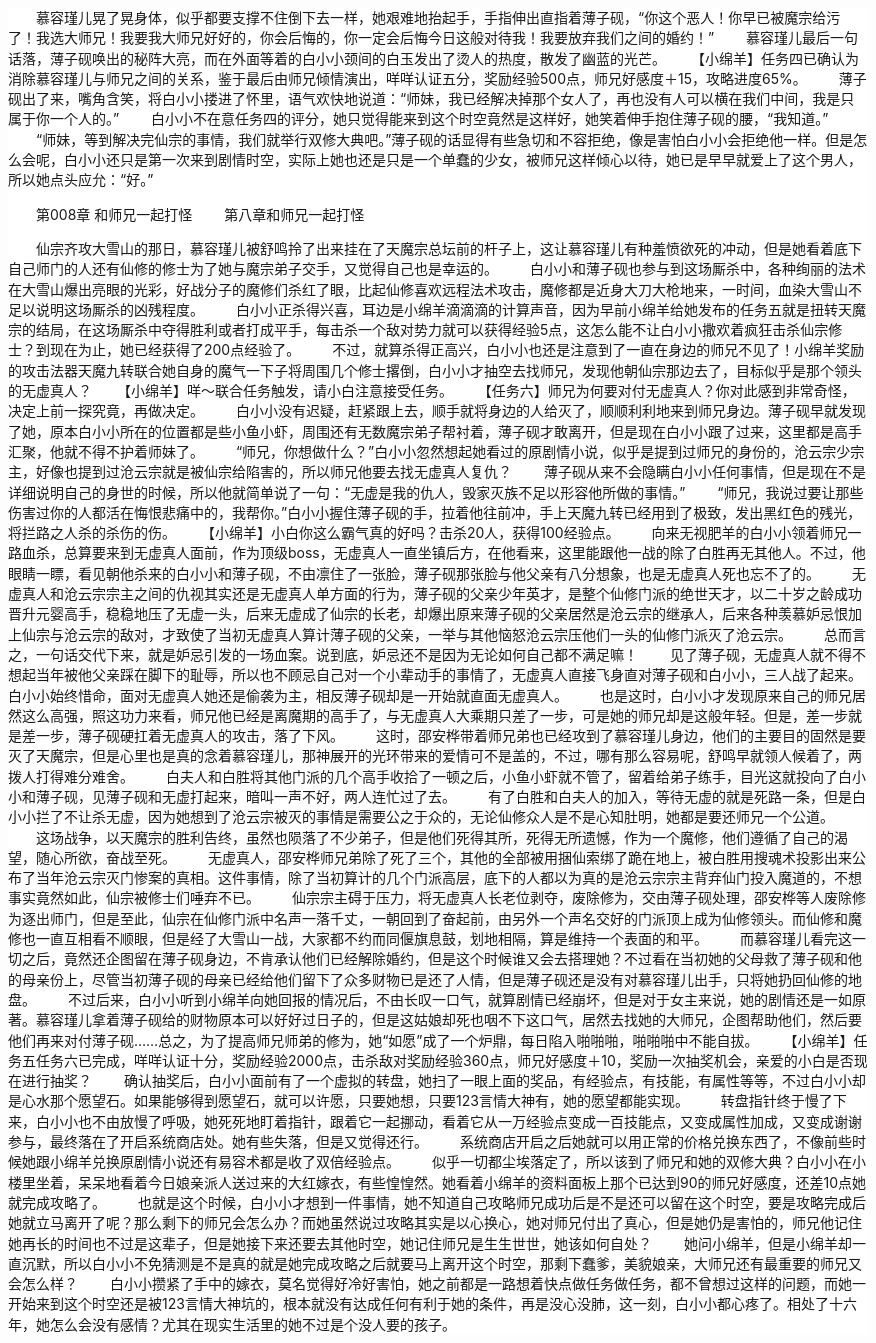　　慕容瑾儿晃了晃身体，似乎都要支撑不住倒下去一样，她艰难地抬起手，手指伸出直指着薄子砚，“你这个恶人！你早已被魔宗给污了！我选大师兄！我要我大师兄好好的，你会后悔的，你一定会后悔今日这般对待我！我要放弃我们之间的婚约！”
　　慕容瑾儿最后一句话落，薄子砚唤出的秘阵大亮，而在外面等着的白小小颈间的白玉发出了烫人的热度，散发了幽蓝的光芒。
　　【小绵羊】任务四已确认为消除慕容瑾儿与师兄之间的关系，鉴于最后由师兄倾情演出，咩咩认证五分，奖励经验500点，师兄好感度＋15，攻略进度65%。
　　薄子砚出了来，嘴角含笑，将白小小搂进了怀里，语气欢快地说道：“师妹，我已经解决掉那个女人了，再也没有人可以横在我们中间，我是只属于你一个人的。”
　　白小小不在意任务四的评分，她只觉得能来到这个时空竟然是这样好，她笑着伸手抱住薄子砚的腰，“我知道。”
　　“师妹，等到解决完仙宗的事情，我们就举行双修大典吧。”薄子砚的话显得有些急切和不容拒绝，像是害怕白小小会拒绝他一样。但是怎么会呢，白小小还只是第一次来到剧情时空，实际上她也还是只是一个单蠢的少女，被师兄这样倾心以待，她已是早早就爱上了这个男人，所以她点头应允：“好。”

　　第008章 和师兄一起打怪
　　第八章和师兄一起打怪

　　仙宗齐攻大雪山的那日，慕容瑾儿被舒鸣拎了出来挂在了天魔宗总坛前的杆子上，这让慕容瑾儿有种羞愤欲死的冲动，但是她看着底下自己师门的人还有仙修的修士为了她与魔宗弟子交手，又觉得自己也是幸运的。
　　白小小和薄子砚也参与到这场厮杀中，各种绚丽的法术在大雪山爆出亮眼的光彩，好战分子的魔修们杀红了眼，比起仙修喜欢远程法术攻击，魔修都是近身大刀大枪地来，一时间，血染大雪山不足以说明这场厮杀的凶残程度。
　　白小小正杀得兴喜，耳边是小绵羊滴滴滴的计算声音，因为早前小绵羊给她发布的任务五就是扭转天魔宗的结局，在这场厮杀中夺得胜利或者打成平手，每击杀一个敌对势力就可以获得经验5点，这怎么能不让白小小撒欢着疯狂击杀仙宗修士？到现在为止，她已经获得了200点经验了。
　　不过，就算杀得正高兴，白小小也还是注意到了一直在身边的师兄不见了！小绵羊奖励的攻击法器天魔九转联合她自身的魔气一下子将周围几个修士撂倒，白小小才抽空去找师兄，发现他朝仙宗那边去了，目标似乎是那个领头的无虚真人？
　　【小绵羊】咩～联合任务触发，请小白注意接受任务。
　　【任务六】师兄为何要对付无虚真人？你对此感到非常奇怪，决定上前一探究竟，再做决定。
　　白小小没有迟疑，赶紧跟上去，顺手就将身边的人给灭了，顺顺利利地来到师兄身边。薄子砚早就发现了她，原本白小小所在的位置都是些小鱼小虾，周围还有无数魔宗弟子帮衬着，薄子砚才敢离开，但是现在白小小跟了过来，这里都是高手汇聚，他就不得不护着师妹了。
　　“师兄，你想做什么？”白小小忽然想起她看过的原剧情小说，似乎是提到过师兄的身份的，沧云宗少宗主，好像也提到过沧云宗就是被仙宗给陷害的，所以师兄他要去找无虚真人复仇？
　　薄子砚从来不会隐瞒白小小任何事情，但是现在不是详细说明自己的身世的时候，所以他就简单说了一句：“无虚是我的仇人，毁家灭族不足以形容他所做的事情。”
　　“师兄，我说过要让那些伤害过你的人都活在悔恨悲痛中的，我帮你。”白小小握住薄子砚的手，拉着他往前冲，手上天魔九转已经用到了极致，发出黑红色的残光，将拦路之人杀的杀伤的伤。
　　【小绵羊】小白你这么霸气真的好吗？击杀20人，获得100经验点。
　　向来无视肥羊的白小小领着师兄一路血杀，总算要来到无虚真人面前，作为顶级boss，无虚真人一直坐镇后方，在他看来，这里能跟他一战的除了白胜再无其他人。不过，他眼睛一瞟，看见朝他杀来的白小小和薄子砚，不由凛住了一张脸，薄子砚那张脸与他父亲有八分想象，也是无虚真人死也忘不了的。
　　无虚真人和沧云宗宗主之间的仇视其实还是无虚真人单方面的行为，薄子砚的父亲少年英才，是整个仙修门派的绝世天才，以二十岁之龄成功晋升元婴高手，稳稳地压了无虚一头，后来无虚成了仙宗的长老，却爆出原来薄子砚的父亲居然是沧云宗的继承人，后来各种羡慕妒忌恨加上仙宗与沧云宗的敌对，才致使了当初无虚真人算计薄子砚的父亲，一举与其他恼怒沧云宗压他们一头的仙修门派灭了沧云宗。
　　总而言之，一句话交代下来，就是妒忌引发的一场血案。说到底，妒忌还不是因为无论如何自己都不满足嘛！
　　见了薄子砚，无虚真人就不得不想起当年被他父亲踩在脚下的耻辱，所以也不顾忌自己对一个小辈动手的事情了，无虚真人直接飞身直对薄子砚和白小小，三人战了起来。白小小始终惜命，面对无虚真人她还是偷袭为主，相反薄子砚却是一开始就直面无虚真人。
　　也是这时，白小小才发现原来自己的师兄居然这么高强，照这功力来看，师兄他已经是离魔期的高手了，与无虚真人大乘期只差了一步，可是她的师兄却是这般年轻。但是，差一步就是差一步，薄子砚硬扛着无虚真人的攻击，落了下风。
　　这时，邵安桦带着师兄弟也已经攻到了慕容瑾儿身边，他们的主要目的固然是要灭了天魔宗，但是心里也是真的念着慕容瑾儿，那神展开的光环带来的爱情可不是盖的，不过，哪有那么容易呢，舒鸣早就领人候着了，两拨人打得难分难舍。
　　白夫人和白胜将其他门派的几个高手收拾了一顿之后，小鱼小虾就不管了，留着给弟子练手，目光这就投向了白小小和薄子砚，见薄子砚和无虚打起来，暗叫一声不好，两人连忙过了去。
　　有了白胜和白夫人的加入，等待无虚的就是死路一条，但是白小小拦了不让杀无虚，因为她想到了沧云宗被灭的事情是需要公之于众的，无论仙修众人是不是心知肚明，她都是要还师兄一个公道。
　　这场战争，以天魔宗的胜利告终，虽然也陨落了不少弟子，但是他们死得其所，死得无所遗憾，作为一个魔修，他们遵循了自己的渴望，随心所欲，奋战至死。
　　无虚真人，邵安桦师兄弟除了死了三个，其他的全部被用捆仙索绑了跪在地上，被白胜用搜魂术投影出来公布了当年沧云宗灭门惨案的真相。这件事情，除了当初算计的几个门派高层，底下的人都以为真的是沧云宗宗主背弃仙门投入魔道的，不想事实竟然如此，仙宗被修士们唾弃不已。
　　仙宗宗主碍于压力，将无虚真人长老位剥夺，废除修为，交由薄子砚处理，邵安桦等人废除修为逐出师门，但是至此，仙宗在仙修门派中名声一落千丈，一朝回到了奋起前，由另外一个声名交好的门派顶上成为仙修领头。而仙修和魔修也一直互相看不顺眼，但是经了大雪山一战，大家都不约而同偃旗息鼓，划地相隔，算是维持一个表面的和平。
　　而慕容瑾儿看完这一切之后，竟然还企图留在薄子砚身边，不肯承认他们已经解除婚约，但是这个时候谁又会去搭理她？不过看在当初她的父母救了薄子砚和他的母亲份上，尽管当初薄子砚的母亲已经给他们留下了众多财物已是还了人情，但是薄子砚还是没有对慕容瑾儿出手，只将她扔回仙修的地盘。
　　不过后来，白小小听到小绵羊向她回报的情况后，不由长叹一口气，就算剧情已经崩坏，但是对于女主来说，她的剧情还是一如原著。慕容瑾儿拿着薄子砚给的财物原本可以好好过日子的，但是这姑娘却死也咽不下这口气，居然去找她的大师兄，企图帮助他们，然后要他们再来对付薄子砚……总之，为了提高师兄师弟的修为，她“如愿”成了一个炉鼎，每日陷入啪啪啪，啪啪啪中不能自拔。
　　【小绵羊】任务五任务六已完成，咩咩认证十分，奖励经验2000点，击杀敌对奖励经验360点，师兄好感度＋10，奖励一次抽奖机会，亲爱的小白是否现在进行抽奖？
　　确认抽奖后，白小小面前有了一个虚拟的转盘，她扫了一眼上面的奖品，有经验点，有技能，有属性等等，不过白小小却是心水那个愿望石。如果能够得到愿望石，就可以许愿，只要她想，只要123言情大神有，她的愿望都能实现。
　　转盘指针终于慢了下来，白小小也不由放慢了呼吸，她死死地盯着指针，跟着它一起挪动，看着它从一万经验点变成一百技能点，又变成属性加成，又变成谢谢参与，最终落在了开启系统商店处。她有些失落，但是又觉得还行。
　　系统商店开启之后她就可以用正常的价格兑换东西了，不像前些时候她跟小绵羊兑换原剧情小说还有易容术都是收了双倍经验点。
　　似乎一切都尘埃落定了，所以该到了师兄和她的双修大典？白小小在小楼里坐着，呆呆地看着今日娘亲派人送过来的大红嫁衣，有些惶惶然。她看着小绵羊的资料面板上那个已达到90的师兄好感度，还差10点她就完成攻略了。
　　也就是这个时候，白小小才想到一件事情，她不知道自己攻略师兄成功后是不是还可以留在这个时空，要是攻略完成后她就立马离开了呢？那么剩下的师兄会怎么办？而她虽然说过攻略其实是以心换心，她对师兄付出了真心，但是她仍是害怕的，师兄他记住她再长的时间也不过是这辈子，但是她接下来还要去其他时空，她记住师兄是生生世世，她该如何自处？
　　她问小绵羊，但是小绵羊却一直沉默，所以白小小不免猜测是不是真的就是她完成攻略之后就要马上离开这个时空，那剩下蠢爹，美貌娘亲，大师兄还有最重要的师兄又会怎么样？
　　白小小攒紧了手中的嫁衣，莫名觉得好冷好害怕，她之前都是一路想着快点做任务做任务，都不曾想过这样的问题，而她一开始来到这个时空还是被123言情大神坑的，根本就没有达成任何有利于她的条件，再是没心没肺，这一刻，白小小都心疼了。相处了十六年，她怎么会没有感情？尤其在现实生活里的她不过是个没人要的孩子。
